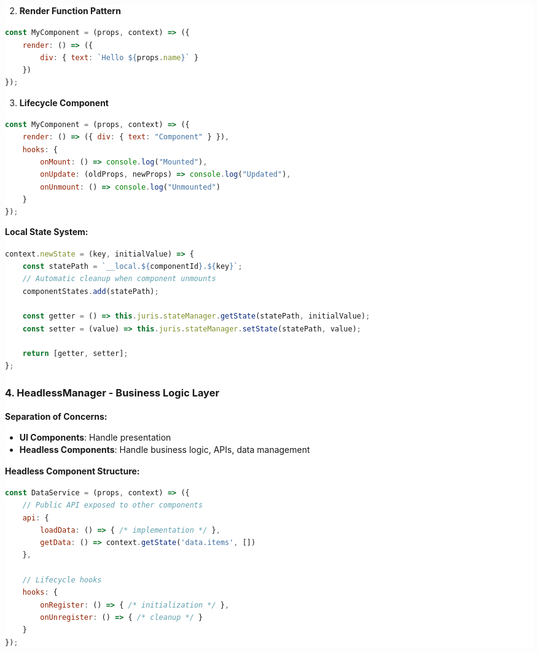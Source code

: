 2. **Render Function Pattern**
```javascript
const MyComponent = (props, context) => ({
    render: () => ({
        div: { text: `Hello ${props.name}` }
    })
});
```

3. **Lifecycle Component**
```javascript
const MyComponent = (props, context) => ({
    render: () => ({ div: { text: "Component" } }),
    hooks: {
        onMount: () => console.log("Mounted"),
        onUpdate: (oldProps, newProps) => console.log("Updated"),
        onUnmount: () => console.log("Unmounted")
    }
});
```

**Local State System:**
```javascript
context.newState = (key, initialValue) => {
    const statePath = `__local.${componentId}.${key}`;
    // Automatic cleanup when component unmounts
    componentStates.add(statePath);
    
    const getter = () => this.juris.stateManager.getState(statePath, initialValue);
    const setter = (value) => this.juris.stateManager.setState(statePath, value);
    
    return [getter, setter];
};
```

### 4. HeadlessManager - Business Logic Layer

**Separation of Concerns:**
- **UI Components**: Handle presentation
- **Headless Components**: Handle business logic, APIs, data management

**Headless Component Structure:**
```javascript
const DataService = (props, context) => ({
    // Public API exposed to other components
    api: {
        loadData: () => { /* implementation */ },
        getData: () => context.getState('data.items', [])
    },
    
    // Lifecycle hooks
    hooks: {
        onRegister: () => { /* initialization */ },
        onUnregister: () => { /* cleanup */ }
    }
});
```

